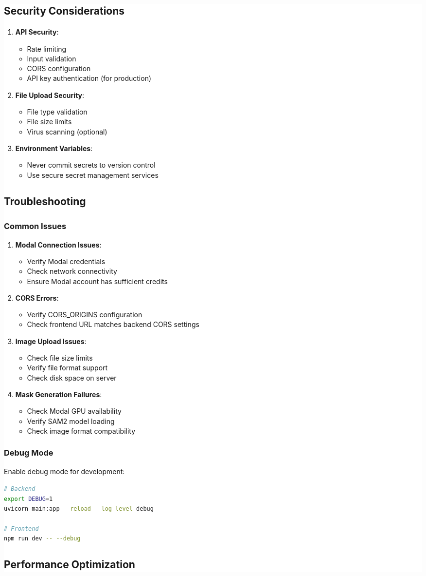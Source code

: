## Security Considerations

1. **API Security**:
   - Rate limiting
   - Input validation
   - CORS configuration
   - API key authentication (for production)

2. **File Upload Security**:
   - File type validation
   - File size limits
   - Virus scanning (optional)

3. **Environment Variables**:
   - Never commit secrets to version control
   - Use secure secret management services

## Troubleshooting

### Common Issues

1. **Modal Connection Issues**:
   - Verify Modal credentials
   - Check network connectivity
   - Ensure Modal account has sufficient credits

2. **CORS Errors**:
   - Verify CORS_ORIGINS configuration
   - Check frontend URL matches backend CORS settings

3. **Image Upload Issues**:
   - Check file size limits
   - Verify file format support
   - Check disk space on server

4. **Mask Generation Failures**:
   - Check Modal GPU availability
   - Verify SAM2 model loading
   - Check image format compatibility

### Debug Mode

Enable debug mode for development:

```bash
# Backend
export DEBUG=1
uvicorn main:app --reload --log-level debug

# Frontend
npm run dev -- --debug
```

## Performance Optimization
